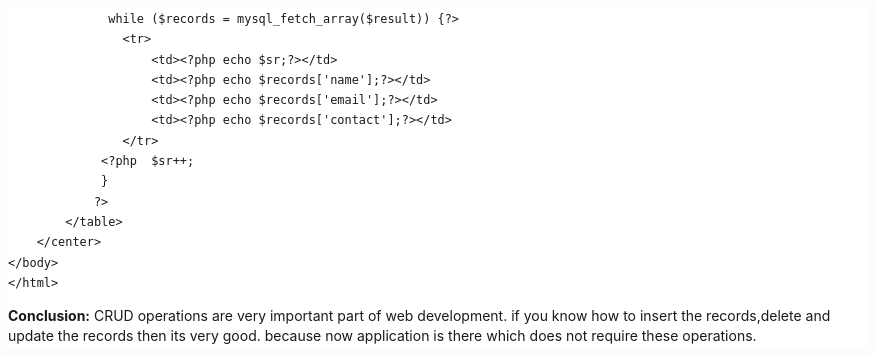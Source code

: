 ``` 
              while ($records = mysql_fetch_array($result)) {?>
              	<tr>
              		<td><?php echo $sr;?></td>
              		<td><?php echo $records['name'];?></td>
              		<td><?php echo $records['email'];?></td>
              		<td><?php echo $records['contact'];?></td>
              	</tr> 
             <?php  $sr++;
             }
			?>
		</table>
	</center>
</body>
</html>
```
**Conclusion:** CRUD operations are very important part of web development. if you know how to insert the records,delete 
and update the records then its very good. because now application is there which does not require these operations.

